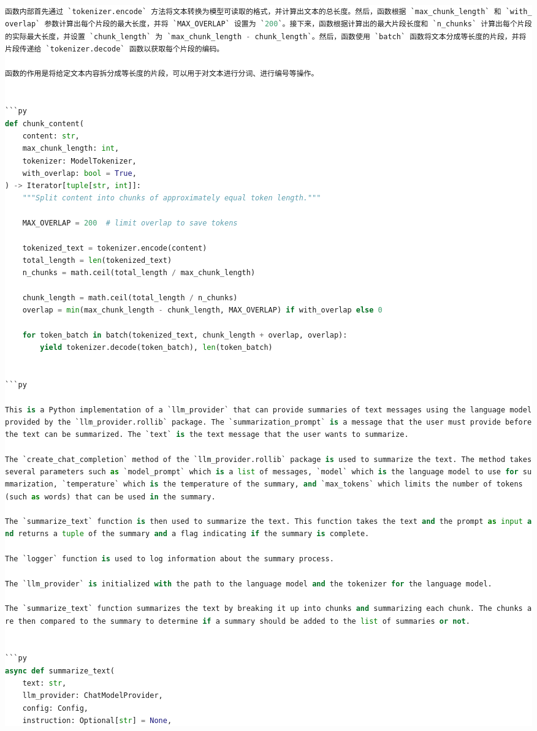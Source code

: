 ```py
函数内部首先通过 `tokenizer.encode` 方法将文本转换为模型可读取的格式，并计算出文本的总长度。然后，函数根据 `max_chunk_length` 和 `with_overlap` 参数计算出每个片段的最大长度，并将 `MAX_OVERLAP` 设置为 `200`。接下来，函数根据计算出的最大片段长度和 `n_chunks` 计算出每个片段的实际最大长度，并设置 `chunk_length` 为 `max_chunk_length - chunk_length`。然后，函数使用 `batch` 函数将文本分成等长度的片段，并将片段传递给 `tokenizer.decode` 函数以获取每个片段的编码。

函数的作用是将给定文本内容拆分成等长度的片段，可以用于对文本进行分词、进行编号等操作。


```py
def chunk_content(
    content: str,
    max_chunk_length: int,
    tokenizer: ModelTokenizer,
    with_overlap: bool = True,
) -> Iterator[tuple[str, int]]:
    """Split content into chunks of approximately equal token length."""

    MAX_OVERLAP = 200  # limit overlap to save tokens

    tokenized_text = tokenizer.encode(content)
    total_length = len(tokenized_text)
    n_chunks = math.ceil(total_length / max_chunk_length)

    chunk_length = math.ceil(total_length / n_chunks)
    overlap = min(max_chunk_length - chunk_length, MAX_OVERLAP) if with_overlap else 0

    for token_batch in batch(tokenized_text, chunk_length + overlap, overlap):
        yield tokenizer.decode(token_batch), len(token_batch)


```py

This is a Python implementation of a `llm_provider` that can provide summaries of text messages using the language model provided by the `llm_provider.rollib` package. The `summarization_prompt` is a message that the user must provide before the text can be summarized. The `text` is the text message that the user wants to summarize.

The `create_chat_completion` method of the `llm_provider.rollib` package is used to summarize the text. The method takes several parameters such as `model_prompt` which is a list of messages, `model` which is the language model to use for summarization, `temperature` which is the temperature of the summary, and `max_tokens` which limits the number of tokens (such as words) that can be used in the summary.

The `summarize_text` function is then used to summarize the text. This function takes the text and the prompt as input and returns a tuple of the summary and a flag indicating if the summary is complete.

The `logger` function is used to log information about the summary process.

The `llm_provider` is initialized with the path to the language model and the tokenizer for the language model.

The `summarize_text` function summarizes the text by breaking it up into chunks and summarizing each chunk. The chunks are then compared to the summary to determine if a summary should be added to the list of summaries or not.


```py
async def summarize_text(
    text: str,
    llm_provider: ChatModelProvider,
    config: Config,
    instruction: Optional[str] = None,
```